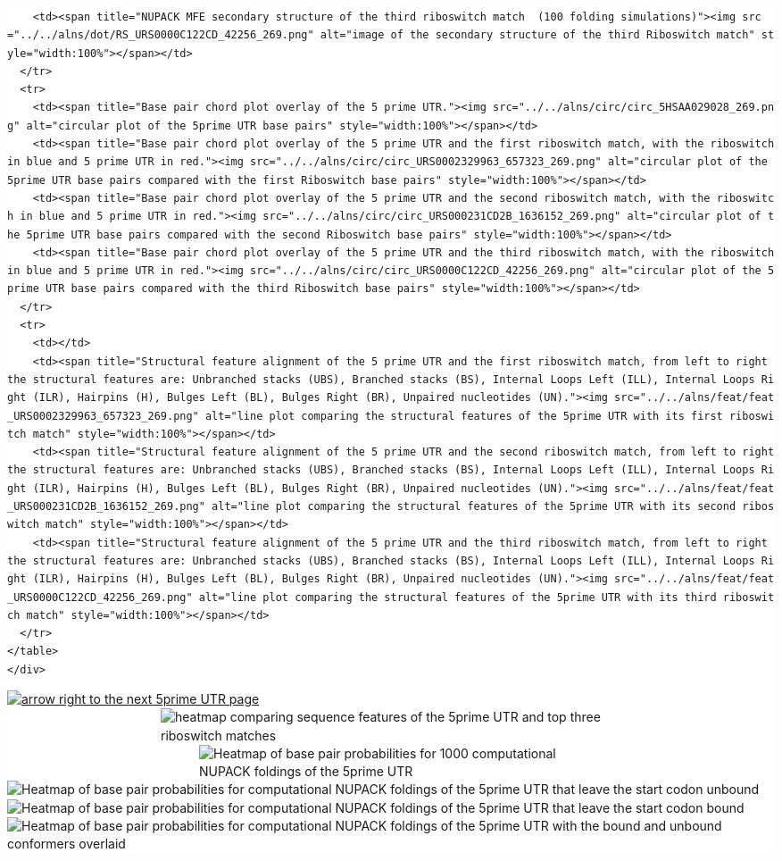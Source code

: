         <td><span title="NUPACK MFE secondary structure of the third riboswitch match  (100 folding simulations)"><img src="../../alns/dot/RS_URS0000C122CD_42256_269.png" alt="image of the secondary structure of the third Riboswitch match" style="width:100%"></span></td>
      </tr>
      <tr>
        <td><span title="Base pair chord plot overlay of the 5 prime UTR."><img src="../../alns/circ/circ_5HSAA029028_269.png" alt="circular plot of the 5prime UTR base pairs" style="width:100%"></span></td>
        <td><span title="Base pair chord plot overlay of the 5 prime UTR and the first riboswitch match, with the riboswitch in blue and 5 prime UTR in red."><img src="../../alns/circ/circ_URS0002329963_657323_269.png" alt="circular plot of the 5prime UTR base pairs compared with the first Riboswitch base pairs" style="width:100%"></span></td>
        <td><span title="Base pair chord plot overlay of the 5 prime UTR and the second riboswitch match, with the riboswitch in blue and 5 prime UTR in red."><img src="../../alns/circ/circ_URS000231CD2B_1636152_269.png" alt="circular plot of the 5prime UTR base pairs compared with the second Riboswitch base pairs" style="width:100%"></span></td>
        <td><span title="Base pair chord plot overlay of the 5 prime UTR and the third riboswitch match, with the riboswitch in blue and 5 prime UTR in red."><img src="../../alns/circ/circ_URS0000C122CD_42256_269.png" alt="circular plot of the 5prime UTR base pairs compared with the third Riboswitch base pairs" style="width:100%"></span></td>
      </tr>
      <tr>
        <td></td>
        <td><span title="Structural feature alignment of the 5 prime UTR and the first riboswitch match, from left to right the structural features are: Unbranched stacks (UBS), Branched stacks (BS), Internal Loops Left (ILL), Internal Loops Right (ILR), Hairpins (H), Bulges Left (BL), Bulges Right (BR), Unpaired nucleotides (UN)."><img src="../../alns/feat/feat_URS0002329963_657323_269.png" alt="line plot comparing the structural features of the 5prime UTR with its first riboswitch match" style="width:100%"></span></td>
        <td><span title="Structural feature alignment of the 5 prime UTR and the second riboswitch match, from left to right the structural features are: Unbranched stacks (UBS), Branched stacks (BS), Internal Loops Left (ILL), Internal Loops Right (ILR), Hairpins (H), Bulges Left (BL), Bulges Right (BR), Unpaired nucleotides (UN)."><img src="../../alns/feat/feat_URS000231CD2B_1636152_269.png" alt="line plot comparing the structural features of the 5prime UTR with its second riboswitch match" style="width:100%"></span></td>
        <td><span title="Structural feature alignment of the 5 prime UTR and the third riboswitch match, from left to right the structural features are: Unbranched stacks (UBS), Branched stacks (BS), Internal Loops Left (ILL), Internal Loops Right (ILR), Hairpins (H), Bulges Left (BL), Bulges Right (BR), Unpaired nucleotides (UN)."><img src="../../alns/feat/feat_URS0000C122CD_42256_269.png" alt="line plot comparing the structural features of the 5prime UTR with its third riboswitch match" style="width:100%"></span></td>
      </tr>
    </table>
    </div>
  <div class="column">
    <a href="../../_mds/PCCB/"><span title="Next 5 prime UTR"><img src="../../icons/arrow_right.png" alt="arrow right to the next 5prime UTR page" style="width:100%"></span></a>
  </div>
</div>


<div class="row" >
    <div class="column_center">
        <span title="Sequence feature comparison across the 5 prime UTR and its top three riboswitch matches via a heatmap (64 nucleotide triplets)."><img src="../../alns/feat/featcomp_269.png" alt="heatmap comparing sequence features of the 5prime UTR and top three riboswitch matches" style="width:60%; display:block; margin-left:auto; margin-right:auto;"></span>
    </div>
</div>

<div class="row" >
    <div class="column_center">
        <span title="Probability that a given base pair LxL is bound within the 1000 folding simulations. Diagonal represents the overall probability that a given base is unpaired."><img src="../../alns/bpp/bpp_269.png" alt="Heatmap of base pair probabilities for 1000 computational NUPACK foldings of the 5prime UTR" style="width:50%; display:block; margin-left:auto; margin-right:auto;"></span>
    </div>
</div>

<div class="row" >
    <div class="column">
        <span title="Probability that a given base pair is bound when all three nucleotides of the start codon is unbound."><img src="../../alns/bpp/bpp_269_unbound.png" alt="Heatmap of base pair probabilities for computational NUPACK foldings of the 5prime UTR that leave the start codon unbound" style="width:100%; display:block; margin-left:auto; margin-right:auto;"></span>
    </div>
    <div class="column">
        <span title="Probability that a given base pair is bound when all three nucleotides of the start codon is bound."><img src="../../alns/bpp/bpp_269_bound.png" alt="Heatmap of base pair probabilities for computational NUPACK foldings of the 5prime UTR that leave the start codon bound" style="width:100%; display:block; margin-left:auto; margin-right:auto;"></span>
    </div>
    <div class="column">
        <span title="Merged base pair probability plot by unbound/bound start codons."><img src="../../alns/bpp/bpp_269_merge.png" alt="Heatmap of base pair probabilities for computational NUPACK foldings of the 5prime UTR with the bound and unbound conformers overlaid" style="width:100%; display:block; margin-left:auto; margin-right:auto;"></span>
    </div>
</div>
